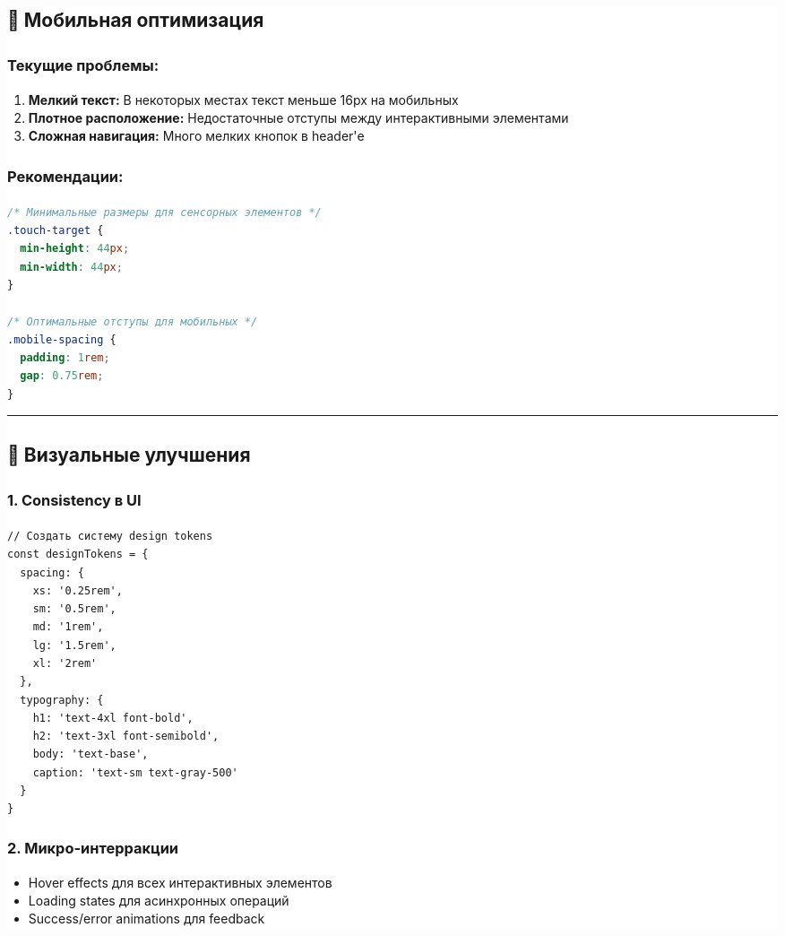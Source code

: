 ## 📱 Мобильная оптимизация

### Текущие проблемы:
1. **Мелкий текст:** В некоторых местах текст меньше 16px на мобильных
2. **Плотное расположение:** Недостаточные отступы между интерактивными элементами
3. **Сложная навигация:** Много мелких кнопок в header'е

### Рекомендации:
```css
/* Минимальные размеры для сенсорных элементов */
.touch-target {
  min-height: 44px;
  min-width: 44px;
}

/* Оптимальные отступы для мобильных */
.mobile-spacing {
  padding: 1rem;
  gap: 0.75rem;
}
```

---

## 🎨 Визуальные улучшения

### 1. **Consistency в UI**
```tsx
// Создать систему design tokens
const designTokens = {
  spacing: {
    xs: '0.25rem',
    sm: '0.5rem', 
    md: '1rem',
    lg: '1.5rem',
    xl: '2rem'
  },
  typography: {
    h1: 'text-4xl font-bold',
    h2: 'text-3xl font-semibold', 
    body: 'text-base',
    caption: 'text-sm text-gray-500'
  }
}
```

### 2. **Микро-интерракции**
- Hover effects для всех интерактивных элементов
- Loading states для асинхронных операций
- Success/error animations для feedback
